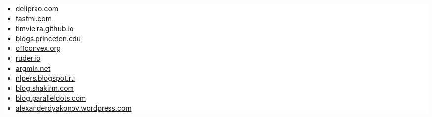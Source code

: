   * [deliprao.com](http://deliprao.com/)
  * [fastml.com](https://fastml.com/)
  * [timvieira.github.io](https://timvieira.github.io/)
  * [blogs.princeton.edu](https://blogs.princeton.edu/)
  * [offconvex.org](https://www.offconvex.org/)
  * [ruder.io](http://ruder.io/)
  * [argmin.net](https://www.argmin.net/)
  * [nlpers.blogspot.ru](https://nlpers.blogspot.com/)
  * [blog.shakirm.com](http://blog.shakirm.com/)
  * [blog.paralleldots.com](https://blog.paralleldots.com)
  * [alexanderdyakonov.wordpress.com](https://dyakonov.org/)
